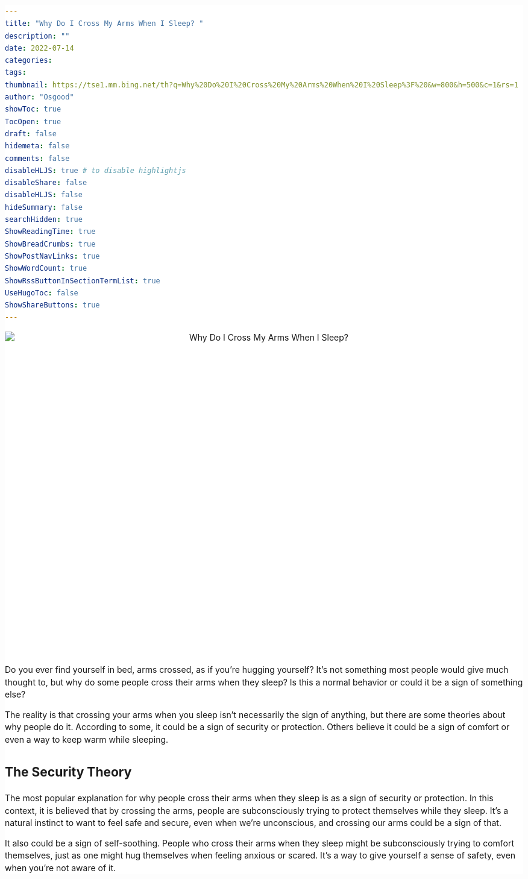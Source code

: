 ```yaml
---
title: "Why Do I Cross My Arms When I Sleep? "
description: ""
date: 2022-07-14
categories: 
tags: 
thumbnail: https://tse1.mm.bing.net/th?q=Why%20Do%20I%20Cross%20My%20Arms%20When%20I%20Sleep%3F%20&w=800&h=500&c=1&rs=1
author: "Osgood"
showToc: true
TocOpen: true
draft: false
hidemeta: false
comments: false
disableHLJS: true # to disable highlightjs
disableShare: false
disableHLJS: false
hideSummary: false
searchHidden: true
ShowReadingTime: true
ShowBreadCrumbs: true
ShowPostNavLinks: true
ShowWordCount: true
ShowRssButtonInSectionTermList: true
UseHugoToc: false
ShowShareButtons: true
---
```


<center>
	<img src="https://tse1.mm.bing.net/th?q=Why%20Do%20I%20Cross%20My%20Arms%20When%20I%20Sleep%3F%20&w=800&h=500&c=1&rs=1" alt="Why Do I Cross My Arms When I Sleep? " width="800" height="500" style="display: block; width: 100%; height: auto">
</center>

<p>Do you ever find yourself in bed, arms crossed, as if you’re hugging yourself? It’s not something most people would give much thought to, but why do some people cross their arms when they sleep? Is this a normal behavior or could it be a sign of something else? </p>

<p>The reality is that crossing your arms when you sleep isn’t necessarily the sign of anything, but there are some theories about why people do it. According to some, it could be a sign of security or protection. Others believe it could be a sign of comfort or even a way to keep warm while sleeping. </p>

<h2>The Security Theory </h2>

<p>The most popular explanation for why people cross their arms when they sleep is as a sign of security or protection. In this context, it is believed that by crossing the arms, people are subconsciously trying to protect themselves while they sleep. It’s a natural instinct to want to feel safe and secure, even when we’re unconscious, and crossing our arms could be a sign of that. </p>

<p>It also could be a sign of self-soothing. People who cross their arms when they sleep might be subconsciously trying to comfort themselves, just as one might hug themselves when feeling anxious or scared. It’s a way to give yourself a sense of safety, even when you’re not aware of it. </p>
